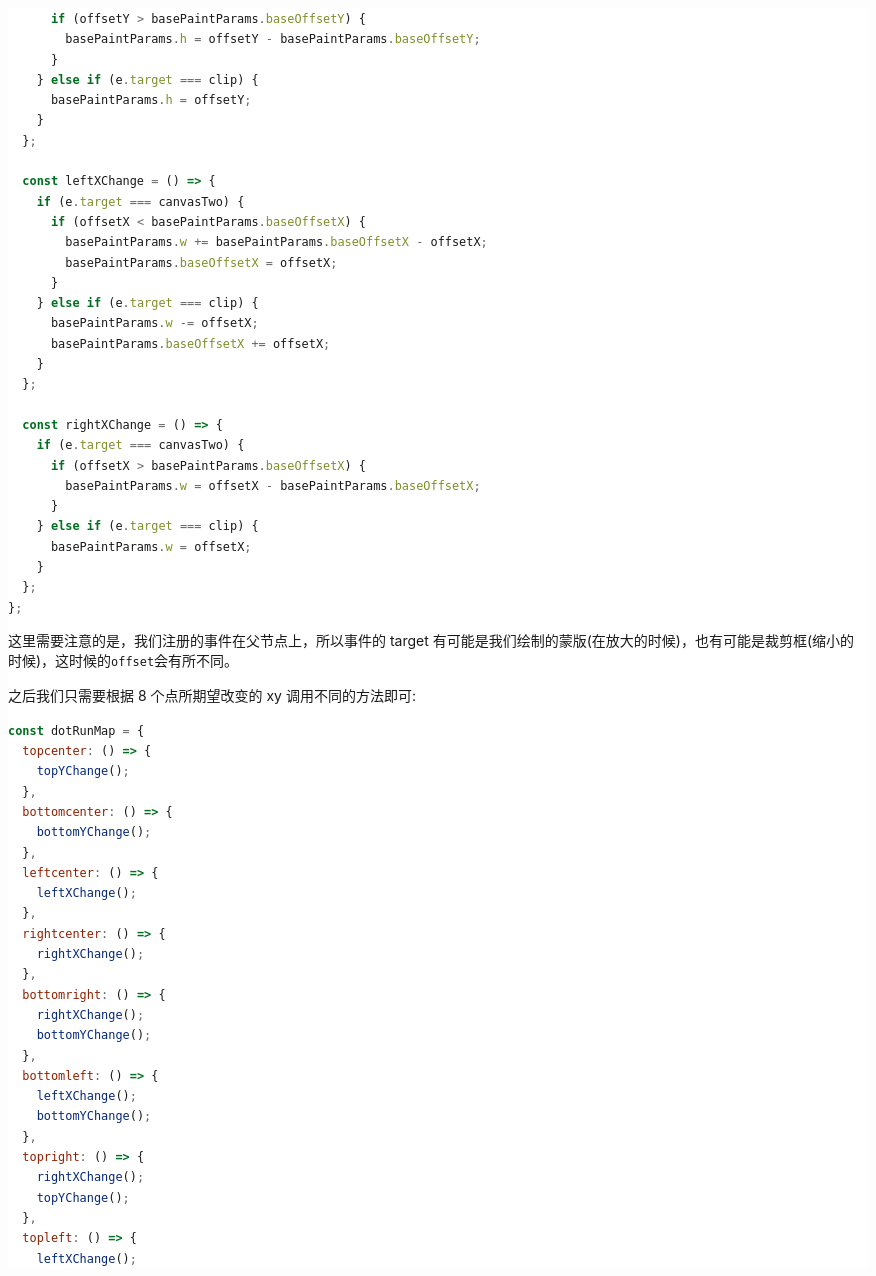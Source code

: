 ```javascript
      if (offsetY > basePaintParams.baseOffsetY) {
        basePaintParams.h = offsetY - basePaintParams.baseOffsetY;
      }
    } else if (e.target === clip) {
      basePaintParams.h = offsetY;
    }
  };

  const leftXChange = () => {
    if (e.target === canvasTwo) {
      if (offsetX < basePaintParams.baseOffsetX) {
        basePaintParams.w += basePaintParams.baseOffsetX - offsetX;
        basePaintParams.baseOffsetX = offsetX;
      }
    } else if (e.target === clip) {
      basePaintParams.w -= offsetX;
      basePaintParams.baseOffsetX += offsetX;
    }
  };

  const rightXChange = () => {
    if (e.target === canvasTwo) {
      if (offsetX > basePaintParams.baseOffsetX) {
        basePaintParams.w = offsetX - basePaintParams.baseOffsetX;
      }
    } else if (e.target === clip) {
      basePaintParams.w = offsetX;
    }
  };
};
```

这里需要注意的是，我们注册的事件在父节点上，所以事件的 target 有可能是我们绘制的蒙版(在放大的时候)，也有可能是裁剪框(缩小的时候)，这时候的`offset`会有所不同。

之后我们只需要根据 8 个点所期望改变的 xy 调用不同的方法即可:

```javascript
const dotRunMap = {
  topcenter: () => {
    topYChange();
  },
  bottomcenter: () => {
    bottomYChange();
  },
  leftcenter: () => {
    leftXChange();
  },
  rightcenter: () => {
    rightXChange();
  },
  bottomright: () => {
    rightXChange();
    bottomYChange();
  },
  bottomleft: () => {
    leftXChange();
    bottomYChange();
  },
  topright: () => {
    rightXChange();
    topYChange();
  },
  topleft: () => {
    leftXChange();
```